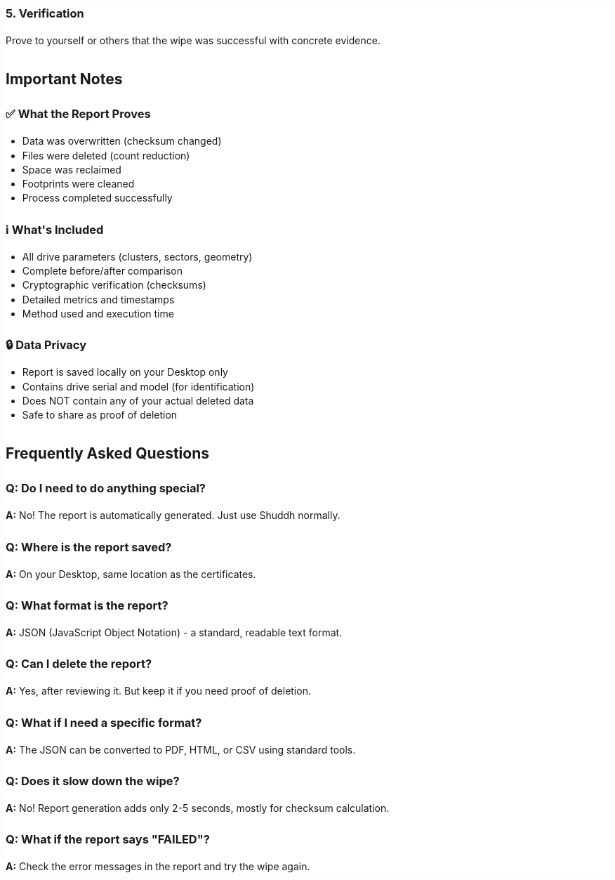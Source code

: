 ### 5. Verification
Prove to yourself or others that the wipe was successful with concrete evidence.

## Important Notes

### ✅ What the Report Proves
- Data was overwritten (checksum changed)
- Files were deleted (count reduction)
- Space was reclaimed
- Footprints were cleaned
- Process completed successfully

### ℹ️ What's Included
- All drive parameters (clusters, sectors, geometry)
- Complete before/after comparison
- Cryptographic verification (checksums)
- Detailed metrics and timestamps
- Method used and execution time

### 🔒 Data Privacy
- Report is saved locally on your Desktop only
- Contains drive serial and model (for identification)
- Does NOT contain any of your actual deleted data
- Safe to share as proof of deletion

## Frequently Asked Questions

### Q: Do I need to do anything special?
**A:** No! The report is automatically generated. Just use Shuddh normally.

### Q: Where is the report saved?
**A:** On your Desktop, same location as the certificates.

### Q: What format is the report?
**A:** JSON (JavaScript Object Notation) - a standard, readable text format.

### Q: Can I delete the report?
**A:** Yes, after reviewing it. But keep it if you need proof of deletion.

### Q: What if I need a specific format?
**A:** The JSON can be converted to PDF, HTML, or CSV using standard tools.

### Q: Does it slow down the wipe?
**A:** No! Report generation adds only 2-5 seconds, mostly for checksum calculation.

### Q: What if the report says "FAILED"?
**A:** Check the error messages in the report and try the wipe again.
